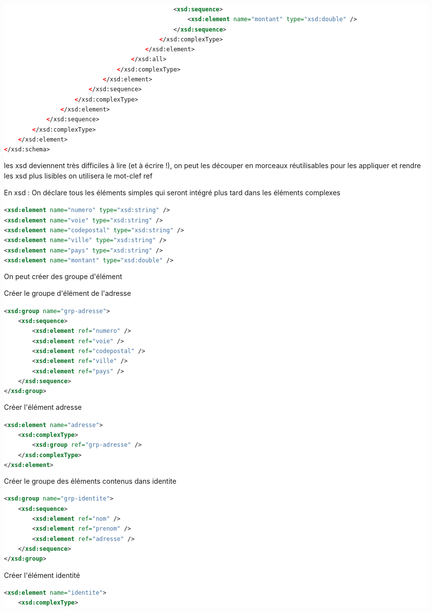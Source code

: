 ```xml
                                                <xsd:sequence>
                                                    <xsd:element name="montant" type="xsd:double" />
                                                </xsd:sequence>
                                            </xsd:complexType>
                                        </xsd:element>
                                    </xsd:all>
                                </xsd:complexType>
                            </xsd:element>
                        </xsd:sequence>
                    </xsd:complexType>
                </xsd:element>
            </xsd:sequence>
        </xsd:complexType>
    </xsd:element>
</xsd:schema>
```
les xsd deviennent très difficiles à lire (et à écrire !), on peut les découper en morceaux réutilisables pour les appliquer et rendre les xsd plus lisibles on utilisera le mot-clef ref

En xsd :
On déclare tous les éléments simples qui seront intégré plus tard dans les éléments complexes
```xml
<xsd:element name="numero" type="xsd:string" />
<xsd:element name="voie" type="xsd:string" />
<xsd:element name="codepostal" type="xsd:string" />
<xsd:element name="ville" type="xsd:string" />
<xsd:element name="pays" type="xsd:string" />
<xsd:element name="montant" type="xsd:double" />
```
On peut créer des groupe d'élément

Créer le groupe d'élément de l'adresse
```xml
<xsd:group name="grp-adresse">
    <xsd:sequence>
        <xsd:element ref="numero" />
        <xsd:element ref="voie" />
        <xsd:element ref="codepostal" />
        <xsd:element ref="ville" />
        <xsd:element ref="pays" />
    </xsd:sequence>
</xsd:group>
```
Créer l'élément adresse
```xml
<xsd:element name="adresse">
    <xsd:complexType>
        <xsd:group ref="grp-adresse" />
    </xsd:complexType>
</xsd:element>
```
Créer le groupe des éléments contenus dans identite
```xml
<xsd:group name="grp-identite">
    <xsd:sequence>
        <xsd:element ref="nom" />
        <xsd:element ref="prenom" />
        <xsd:element ref="adresse" />
    </xsd:sequence>
</xsd:group>
```
Créer l'élément identité
```xml
<xsd:element name="identite">
    <xsd:complexType>
```